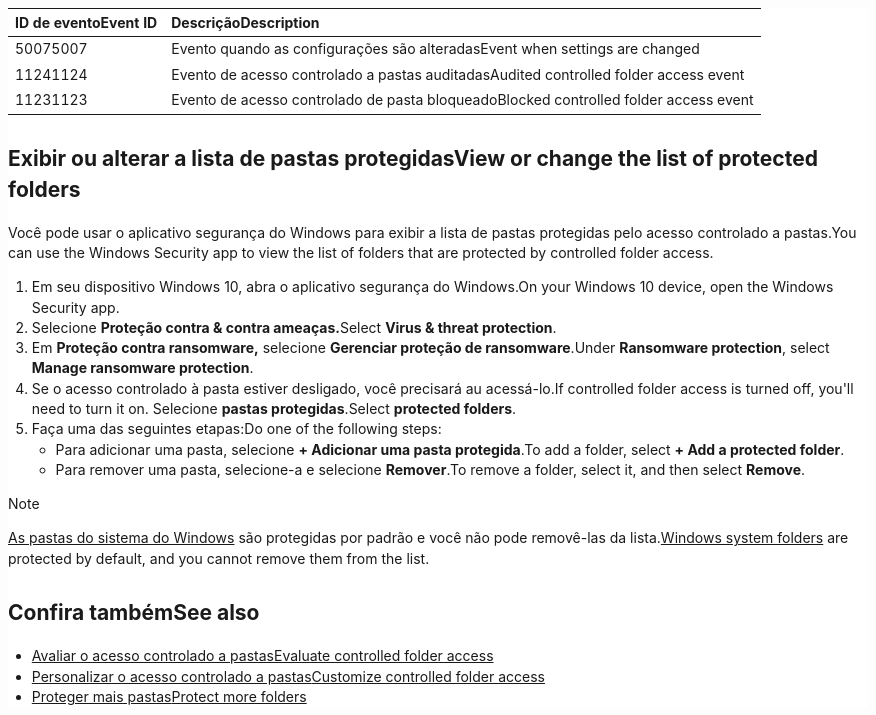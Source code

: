 |<span data-ttu-id="2f73e-164">ID de evento</span><span class="sxs-lookup"><span data-stu-id="2f73e-164">Event ID</span></span> | <span data-ttu-id="2f73e-165">Descrição</span><span class="sxs-lookup"><span data-stu-id="2f73e-165">Description</span></span> |
|:---|:---|
|<span data-ttu-id="2f73e-166">5007</span><span class="sxs-lookup"><span data-stu-id="2f73e-166">5007</span></span> | <span data-ttu-id="2f73e-167">Evento quando as configurações são alteradas</span><span class="sxs-lookup"><span data-stu-id="2f73e-167">Event when settings are changed</span></span> |
|<span data-ttu-id="2f73e-168">1124</span><span class="sxs-lookup"><span data-stu-id="2f73e-168">1124</span></span> | <span data-ttu-id="2f73e-169">Evento de acesso controlado a pastas auditadas</span><span class="sxs-lookup"><span data-stu-id="2f73e-169">Audited controlled folder access event</span></span> | 
|<span data-ttu-id="2f73e-170">1123</span><span class="sxs-lookup"><span data-stu-id="2f73e-170">1123</span></span> | <span data-ttu-id="2f73e-171">Evento de acesso controlado de pasta bloqueado</span><span class="sxs-lookup"><span data-stu-id="2f73e-171">Blocked controlled folder access event</span></span> |

## <a name="view-or-change-the-list-of-protected-folders"></a><span data-ttu-id="2f73e-172">Exibir ou alterar a lista de pastas protegidas</span><span class="sxs-lookup"><span data-stu-id="2f73e-172">View or change the list of protected folders</span></span>

<span data-ttu-id="2f73e-173">Você pode usar o aplicativo segurança do Windows para exibir a lista de pastas protegidas pelo acesso controlado a pastas.</span><span class="sxs-lookup"><span data-stu-id="2f73e-173">You can use the Windows Security app to view the list of folders that are protected by controlled folder access.</span></span> 

1. <span data-ttu-id="2f73e-174">Em seu dispositivo Windows 10, abra o aplicativo segurança do Windows.</span><span class="sxs-lookup"><span data-stu-id="2f73e-174">On your Windows 10 device, open the Windows Security app.</span></span>
2. <span data-ttu-id="2f73e-175">Selecione **Proteção contra & contra ameaças.**</span><span class="sxs-lookup"><span data-stu-id="2f73e-175">Select **Virus & threat protection**.</span></span>
3. <span data-ttu-id="2f73e-176">Em **Proteção contra ransomware,** selecione **Gerenciar proteção de ransomware**.</span><span class="sxs-lookup"><span data-stu-id="2f73e-176">Under **Ransomware protection**, select **Manage ransomware protection**.</span></span>
4. <span data-ttu-id="2f73e-177">Se o acesso controlado à pasta estiver desligado, você precisará au acessá-lo.</span><span class="sxs-lookup"><span data-stu-id="2f73e-177">If controlled folder access is turned off, you'll need to turn it on.</span></span> <span data-ttu-id="2f73e-178">Selecione **pastas protegidas**.</span><span class="sxs-lookup"><span data-stu-id="2f73e-178">Select **protected folders**.</span></span>
5. <span data-ttu-id="2f73e-179">Faça uma das seguintes etapas:</span><span class="sxs-lookup"><span data-stu-id="2f73e-179">Do one of the following steps:</span></span>
   - <span data-ttu-id="2f73e-180">Para adicionar uma pasta, selecione **+ Adicionar uma pasta protegida**.</span><span class="sxs-lookup"><span data-stu-id="2f73e-180">To add a folder, select **+ Add a protected folder**.</span></span>
   - <span data-ttu-id="2f73e-181">Para remover uma pasta, selecione-a e selecione **Remover**.</span><span class="sxs-lookup"><span data-stu-id="2f73e-181">To remove a folder, select it, and then select **Remove**.</span></span> 

> [!NOTE]
> <span data-ttu-id="2f73e-182">[As pastas do sistema do Windows](#windows-system-folders-are-protected-by-default) são protegidas por padrão e você não pode removê-las da lista.</span><span class="sxs-lookup"><span data-stu-id="2f73e-182">[Windows system folders](#windows-system-folders-are-protected-by-default) are protected by default, and you cannot remove them from the list.</span></span>

## <a name="see-also"></a><span data-ttu-id="2f73e-183">Confira também</span><span class="sxs-lookup"><span data-stu-id="2f73e-183">See also</span></span>

- [<span data-ttu-id="2f73e-184">Avaliar o acesso controlado a pastas</span><span class="sxs-lookup"><span data-stu-id="2f73e-184">Evaluate controlled folder access</span></span>](evaluate-controlled-folder-access.md)
- [<span data-ttu-id="2f73e-185">Personalizar o acesso controlado a pastas</span><span class="sxs-lookup"><span data-stu-id="2f73e-185">Customize controlled folder access</span></span>](customize-controlled-folders.md)
- [<span data-ttu-id="2f73e-186">Proteger mais pastas</span><span class="sxs-lookup"><span data-stu-id="2f73e-186">Protect more folders</span></span>](customize-controlled-folders.md#protect-additional-folders)
